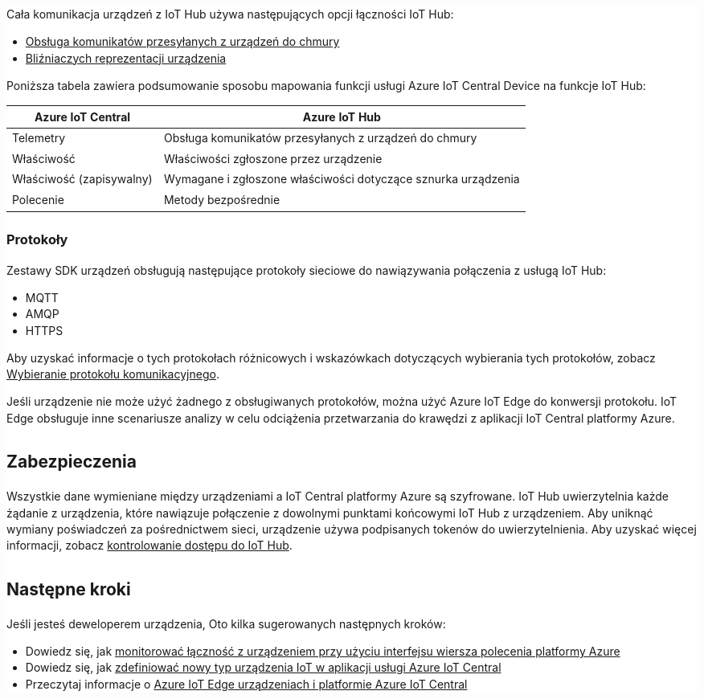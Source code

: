 Cała komunikacja urządzeń z IoT Hub używa następujących opcji łączności IoT Hub:

- [Obsługa komunikatów przesyłanych z urządzeń do chmury](../../iot-hub/iot-hub-devguide-messages-d2c.md)
- [Bliźniaczych reprezentacji urządzenia](../../iot-hub/iot-hub-devguide-device-twins.md)

Poniższa tabela zawiera podsumowanie sposobu mapowania funkcji usługi Azure IoT Central Device na funkcje IoT Hub:

| Azure IoT Central | Azure IoT Hub |
| ----------- | ------- |
| Telemetry | Obsługa komunikatów przesyłanych z urządzeń do chmury |
| Właściwość | Właściwości zgłoszone przez urządzenie |
| Właściwość (zapisywalny) | Wymagane i zgłoszone właściwości dotyczące sznurka urządzenia |
| Polecenie | Metody bezpośrednie |

### <a name="protocols"></a>Protokoły

Zestawy SDK urządzeń obsługują następujące protokoły sieciowe do nawiązywania połączenia z usługą IoT Hub:

- MQTT
- AMQP
- HTTPS

Aby uzyskać informacje o tych protokołach różnicowych i wskazówkach dotyczących wybierania tych protokołów, zobacz [Wybieranie protokołu komunikacyjnego](../../iot-hub/iot-hub-devguide-protocols.md).

Jeśli urządzenie nie może użyć żadnego z obsługiwanych protokołów, można użyć Azure IoT Edge do konwersji protokołu. IoT Edge obsługuje inne scenariusze analizy w celu odciążenia przetwarzania do krawędzi z aplikacji IoT Central platformy Azure.

## <a name="security"></a>Zabezpieczenia

Wszystkie dane wymieniane między urządzeniami a IoT Central platformy Azure są szyfrowane. IoT Hub uwierzytelnia każde żądanie z urządzenia, które nawiązuje połączenie z dowolnymi punktami końcowymi IoT Hub z urządzeniem. Aby uniknąć wymiany poświadczeń za pośrednictwem sieci, urządzenie używa podpisanych tokenów do uwierzytelnienia. Aby uzyskać więcej informacji, zobacz [kontrolowanie dostępu do IoT Hub](../../iot-hub/iot-hub-devguide-security.md).

## <a name="next-steps"></a>Następne kroki

Jeśli jesteś deweloperem urządzenia, Oto kilka sugerowanych następnych kroków:

- Dowiedz się, jak [monitorować łączność z urządzeniem przy użyciu interfejsu wiersza polecenia platformy Azure](./howto-monitor-devices-azure-cli.md)
- Dowiedz się, jak [zdefiniować nowy typ urządzenia IoT w aplikacji usługi Azure IoT Central](./howto-set-up-template.md)
- Przeczytaj informacje o [Azure IoT Edge urządzeniach i platformie Azure IoT Central](./concepts-iot-edge.md)

